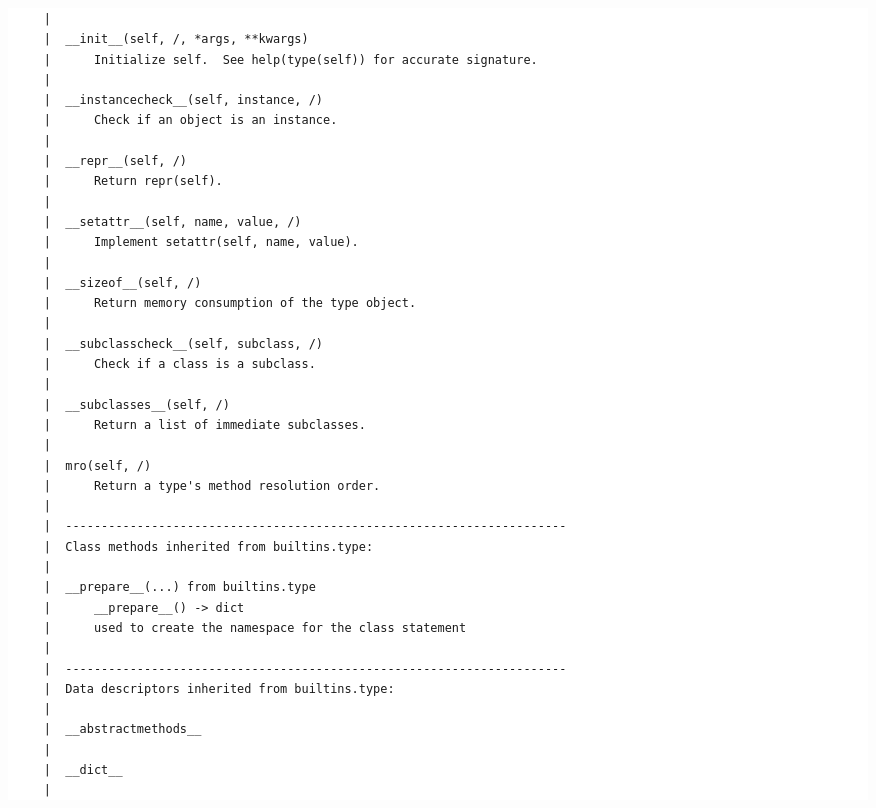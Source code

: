          |  
         |  __init__(self, /, *args, **kwargs)
         |      Initialize self.  See help(type(self)) for accurate signature.
         |  
         |  __instancecheck__(self, instance, /)
         |      Check if an object is an instance.
         |  
         |  __repr__(self, /)
         |      Return repr(self).
         |  
         |  __setattr__(self, name, value, /)
         |      Implement setattr(self, name, value).
         |  
         |  __sizeof__(self, /)
         |      Return memory consumption of the type object.
         |  
         |  __subclasscheck__(self, subclass, /)
         |      Check if a class is a subclass.
         |  
         |  __subclasses__(self, /)
         |      Return a list of immediate subclasses.
         |  
         |  mro(self, /)
         |      Return a type's method resolution order.
         |  
         |  ----------------------------------------------------------------------
         |  Class methods inherited from builtins.type:
         |  
         |  __prepare__(...) from builtins.type
         |      __prepare__() -> dict
         |      used to create the namespace for the class statement
         |  
         |  ----------------------------------------------------------------------
         |  Data descriptors inherited from builtins.type:
         |  
         |  __abstractmethods__
         |  
         |  __dict__
         |  